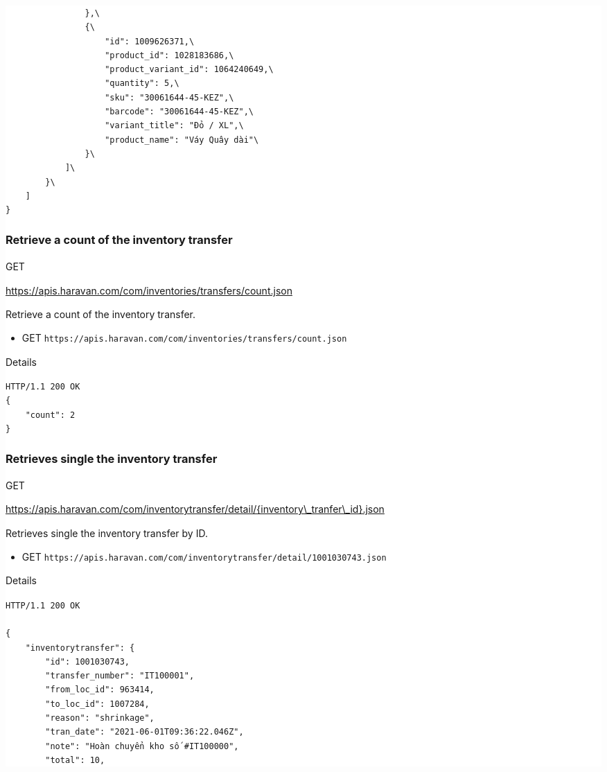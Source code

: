 ```codeBlockLines_e6Vv
                },\
                {\
                    "id": 1009626371,\
                    "product_id": 1028183686,\
                    "product_variant_id": 1064240649,\
                    "quantity": 5,\
                    "sku": "30061644-45-KEZ",\
                    "barcode": "30061644-45-KEZ",\
                    "variant_title": "Đỏ / XL",\
                    "product_name": "Váy Quây dài"\
                }\
            ]\
        }\
    ]
}

```

### Retrieve a count of the inventory transfer [​](https://docs.haravan.com/docs/omni-apis/inventory-transfer/\#retrieve-a-count-of-the-inventory-transfer "Direct link to heading")

GET

https://apis.haravan.com/com/inventories/transfers/count.json

Retrieve a count of the inventory transfer.

- GET `https://apis.haravan.com/com/inventories/transfers/count.json`

Details

```codeBlockLines_e6Vv
HTTP/1.1 200 OK
{
    "count": 2
}

```

### Retrieves single the inventory transfer [​](https://docs.haravan.com/docs/omni-apis/inventory-transfer/\#retrieves-single-the-inventory-transfer "Direct link to heading")

GET

https://apis.haravan.com/com/inventorytransfer/detail/{inventory\_tranfer\_id}.json

Retrieves single the inventory transfer by ID.

- GET `https://apis.haravan.com/com/inventorytransfer/detail/1001030743.json `

Details

```codeBlockLines_e6Vv
HTTP/1.1 200 OK

{
    "inventorytransfer": {
        "id": 1001030743,
        "transfer_number": "IT100001",
        "from_loc_id": 963414,
        "to_loc_id": 1007284,
        "reason": "shrinkage",
        "tran_date": "2021-06-01T09:36:22.046Z",
        "note": "Hoàn chuyển kho số #IT100000",
        "total": 10,
```